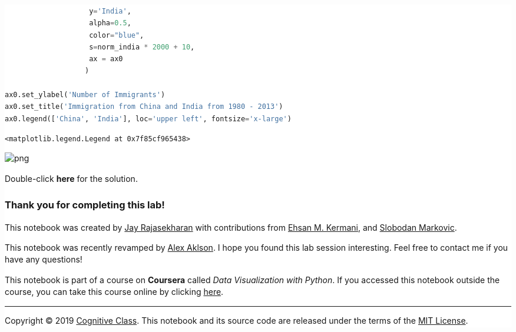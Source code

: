 ```python
                    y='India',
                    alpha=0.5,
                    color="blue",
                    s=norm_india * 2000 + 10,
                    ax = ax0
                   )

ax0.set_ylabel('Number of Immigrants')
ax0.set_title('Immigration from China and India from 1980 - 2013')
ax0.legend(['China', 'India'], loc='upper left', fontsize='x-large')


```




    <matplotlib.legend.Legend at 0x7f85cf965438>




![png](output_103_1.png)


Double-click __here__ for the solution.






### Thank you for completing this lab!

This notebook was created by [Jay Rajasekharan](https://www.linkedin.com/in/jayrajasekharan) with contributions from [Ehsan M. Kermani](https://www.linkedin.com/in/ehsanmkermani), and [Slobodan Markovic](https://www.linkedin.com/in/slobodan-markovic).

This notebook was recently revamped by [Alex Aklson](https://www.linkedin.com/in/aklson/). I hope you found this lab session interesting. Feel free to contact me if you have any questions!

This notebook is part of a course on **Coursera** called *Data Visualization with Python*. If you accessed this notebook outside the course, you can take this course online by clicking [here](http://cocl.us/DV0101EN_Coursera_Week2_LAB2).

<hr>

Copyright &copy; 2019 [Cognitive Class](https://cognitiveclass.ai/?utm_source=bducopyrightlink&utm_medium=dswb&utm_campaign=bdu). This notebook and its source code are released under the terms of the [MIT License](https://bigdatauniversity.com/mit-license/).
